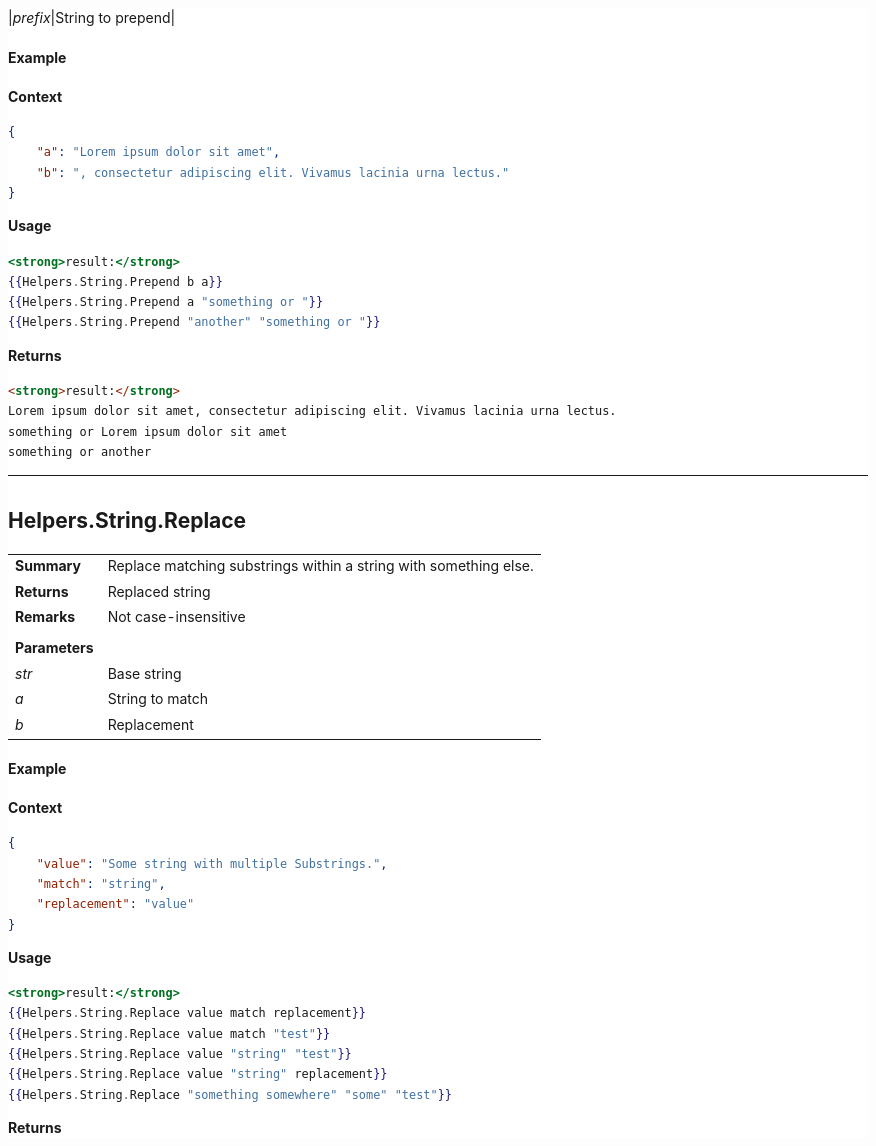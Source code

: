 |_prefix_|String to prepend|

#### Example
**Context**
``` json
{
    "a": "Lorem ipsum dolor sit amet",
    "b": ", consectetur adipiscing elit. Vivamus lacinia urna lectus."
}
```
**Usage**
``` handlebars
<strong>result:</strong>
{{Helpers.String.Prepend b a}}
{{Helpers.String.Prepend a "something or "}}
{{Helpers.String.Prepend "another" "something or "}}
```
**Returns**
``` html
<strong>result:</strong>
Lorem ipsum dolor sit amet, consectetur adipiscing elit. Vivamus lacinia urna lectus.
something or Lorem ipsum dolor sit amet
something or another
```

---
## Helpers.String.Replace
|||
|-|-|
|**Summary**|Replace matching substrings within a string with something else.|
|**Returns**|Replaced string|
|**Remarks**|Not case-insensitive|
|||
|**Parameters**||
|_str_|Base string|
|_a_|String to match|
|_b_|Replacement

#### Example
**Context**
``` json
{
    "value": "Some string with multiple Substrings.",
    "match": "string",
    "replacement": "value"
}
```
**Usage**
``` handlebars
<strong>result:</strong>
{{Helpers.String.Replace value match replacement}}
{{Helpers.String.Replace value match "test"}}
{{Helpers.String.Replace value "string" "test"}}
{{Helpers.String.Replace value "string" replacement}}
{{Helpers.String.Replace "something somewhere" "some" "test"}}
```
**Returns**